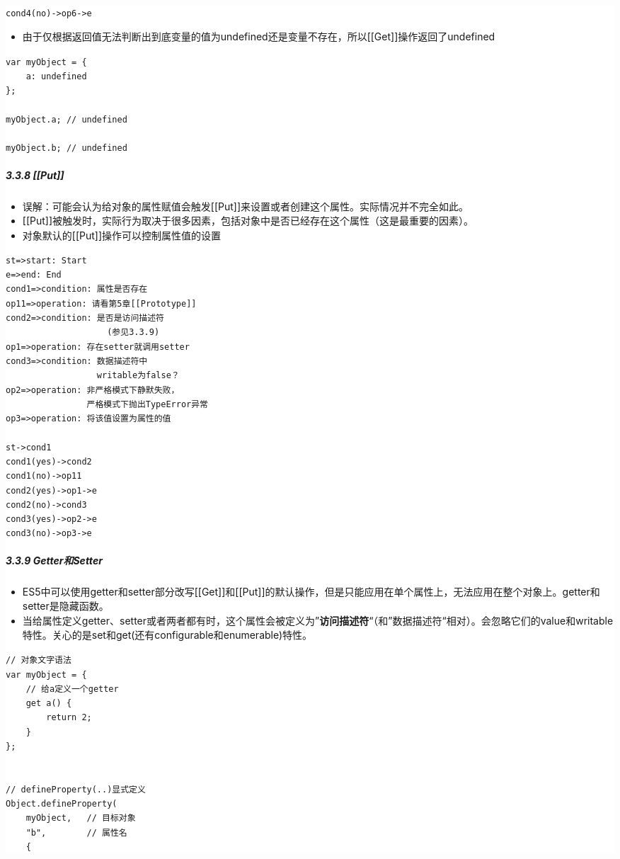 ```Flow
cond4(no)->op6->e
```

* 由于仅根据返回值无法判断出到底变量的值为undefined还是变量不存在，所以[[Get]]操作返回了undefined

```Js
var myObject = {
    a: undefined
};

myObject.a; // undefined

myObject.b; // undefined
```



##### 3.3.8 [[Put]]

* 误解：可能会认为给对象的属性赋值会触发[[Put]]来设置或者创建这个属性。实际情况并不完全如此。
* [[Put]]被触发时，实际行为取决于很多因素，包括对象中是否已经存在这个属性（这是最重要的因素）。
* 对象默认的[[Put]]操作可以控制属性值的设置

```Flow
st=>start: Start
e=>end: End
cond1=>condition: 属性是否存在
op11=>operation: 请看第5章[[Prototype]]
cond2=>condition: 是否是访问描述符
					(参见3.3.9)
op1=>operation: 存在setter就调用setter
cond3=>condition: 数据描述符中
				  writable为false？
op2=>operation: 非严格模式下静默失败，
				严格模式下抛出TypeError异常
op3=>operation: 将该值设置为属性的值

st->cond1
cond1(yes)->cond2
cond1(no)->op11
cond2(yes)->op1->e
cond2(no)->cond3
cond3(yes)->op2->e
cond3(no)->op3->e
```



##### 3.3.9 Getter和Setter

* ES5中可以使用getter和setter部分改写[[Get]]和[[Put]]的默认操作，但是只能应用在单个属性上，无法应用在整个对象上。getter和setter是隐藏函数。
* 当给属性定义getter、setter或者两者都有时，这个属性会被定义为”**访问描述符**“（和”数据描述符“相对）。会忽略它们的value和writable特性。关心的是set和get(还有configurable和enumerable)特性。

```Js
// 对象文字语法
var myObject = {
    // 给a定义一个getter
    get a() {
        return 2;
    }
};


// defineProperty(..)显式定义
Object.defineProperty(
	myObject,	// 目标对象
    "b", 		// 属性名
    {
```